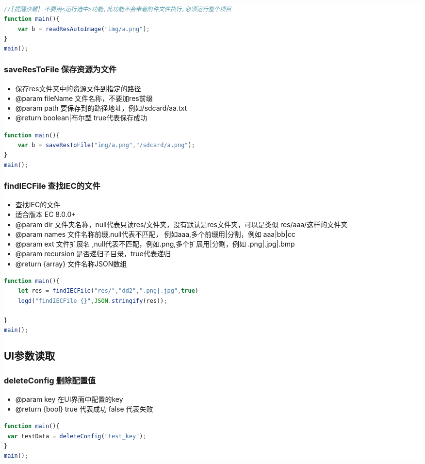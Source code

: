 ```javascript
//[提醒沙雕] 不要用<运行选中>功能,此功能不会带着附件文件执行,必须运行整个项目
function main(){
    var b = readResAutoImage("img/a.png");
}
main();

```

### saveResToFile 保存资源为文件

* 保存res文件夹中的资源文件到指定的路径
* @param fileName 文件名称，不要加res前缀
* @param path 要保存到的路径地址，例如/sdcard/aa.txt
* @return boolean|布尔型 true代表保存成功

```javascript
function main(){
    var b = saveResToFile("img/a.png","/sdcard/a.png");
}
main();

```

### findIECFile 查找IEC的文件

* 查找IEC的文件
* 适合版本 EC 8.0.0+
* @param dir 文件夹名称，null代表只读res/文件夹，没有默认是res文件夹，可以是类似 res/aaa/这样的文件夹
* @param names 文件名称前缀,null代表不匹配， 例如aaa,多个前缀用|分割，例如 aaa|bb|cc
* @param ext 文件扩展名 ,null代表不匹配，例如.png,多个扩展用|分割，例如 .png|.jpg|.bmp
* @param recursion 是否递归子目录，true代表递归
* @return {array} 文件名称JSON数组

```javascript
function main(){
	let res = findIECFile("res/","dd2",".png|.jpg",true)
	logd("findIECFile {}",JSON.stringify(res));

}
main();

```

## UI参数读取

### deleteConfig 删除配置值

* @param key 在UI界面中配置的key
* @return {bool} true 代表成功 false 代表失败

```javascript
function main(){
 var testData = deleteConfig("test_key");
}
main();

```
